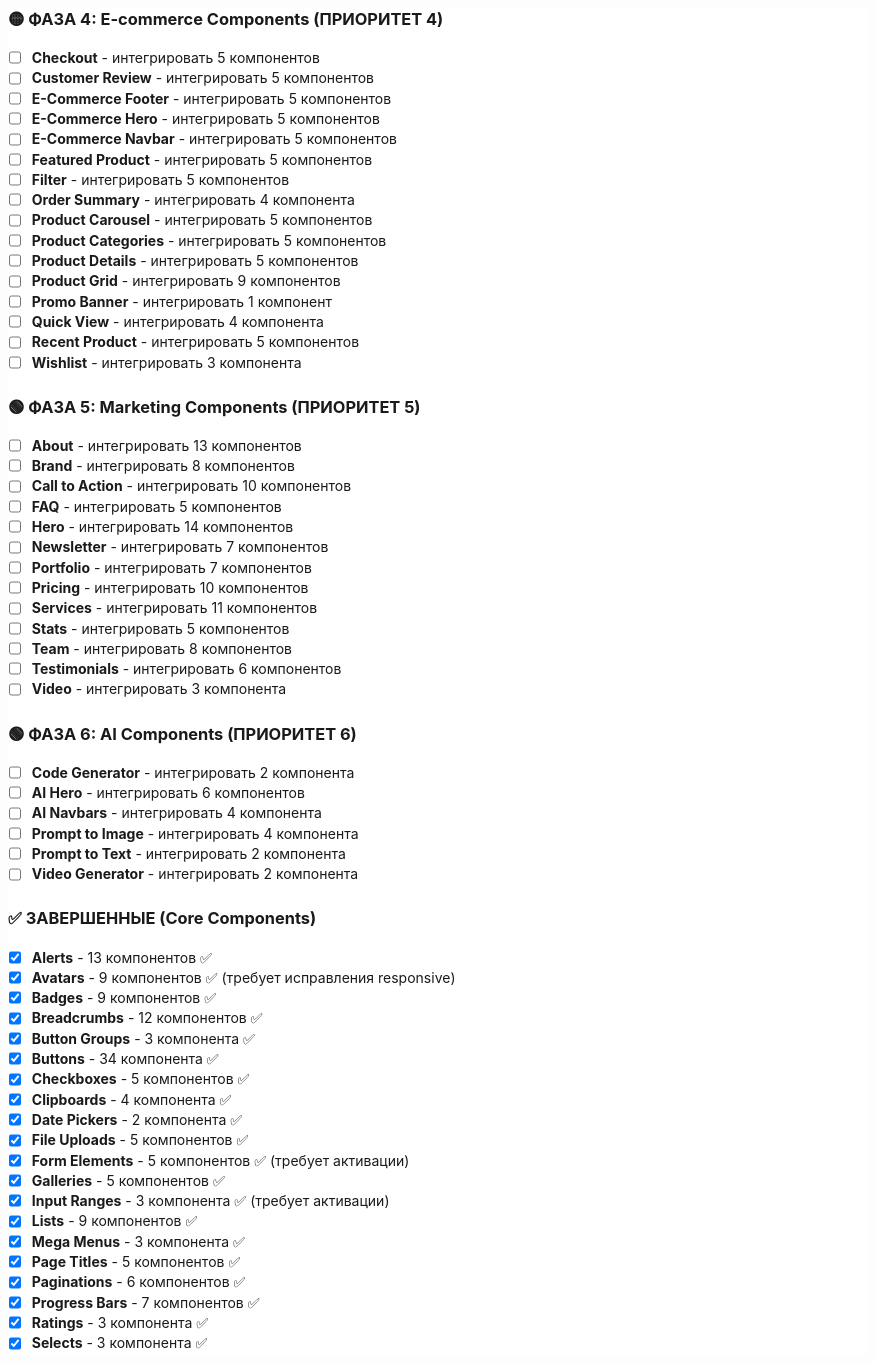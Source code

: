 ### 🟡 ФАЗА 4: E-commerce Components (ПРИОРИТЕТ 4)
- [ ] **Checkout** - интегрировать 5 компонентов
- [ ] **Customer Review** - интегрировать 5 компонентов
- [ ] **E-Commerce Footer** - интегрировать 5 компонентов
- [ ] **E-Commerce Hero** - интегрировать 5 компонентов
- [ ] **E-Commerce Navbar** - интегрировать 5 компонентов
- [ ] **Featured Product** - интегрировать 5 компонентов
- [ ] **Filter** - интегрировать 5 компонентов
- [ ] **Order Summary** - интегрировать 4 компонента
- [ ] **Product Carousel** - интегрировать 5 компонентов
- [ ] **Product Categories** - интегрировать 5 компонентов
- [ ] **Product Details** - интегрировать 5 компонентов
- [ ] **Product Grid** - интегрировать 9 компонентов
- [ ] **Promo Banner** - интегрировать 1 компонент
- [ ] **Quick View** - интегрировать 4 компонента
- [ ] **Recent Product** - интегрировать 5 компонентов
- [ ] **Wishlist** - интегрировать 3 компонента

### 🟢 ФАЗА 5: Marketing Components (ПРИОРИТЕТ 5)
- [ ] **About** - интегрировать 13 компонентов
- [ ] **Brand** - интегрировать 8 компонентов
- [ ] **Call to Action** - интегрировать 10 компонентов
- [ ] **FAQ** - интегрировать 5 компонентов
- [ ] **Hero** - интегрировать 14 компонентов
- [ ] **Newsletter** - интегрировать 7 компонентов
- [ ] **Portfolio** - интегрировать 7 компонентов
- [ ] **Pricing** - интегрировать 10 компонентов
- [ ] **Services** - интегрировать 11 компонентов
- [ ] **Stats** - интегрировать 5 компонентов
- [ ] **Team** - интегрировать 8 компонентов
- [ ] **Testimonials** - интегрировать 6 компонентов
- [ ] **Video** - интегрировать 3 компонента

### 🟢 ФАЗА 6: AI Components (ПРИОРИТЕТ 6)
- [ ] **Code Generator** - интегрировать 2 компонента
- [ ] **AI Hero** - интегрировать 6 компонентов
- [ ] **AI Navbars** - интегрировать 4 компонента
- [ ] **Prompt to Image** - интегрировать 4 компонента
- [ ] **Prompt to Text** - интегрировать 2 компонента
- [ ] **Video Generator** - интегрировать 2 компонента

### ✅ ЗАВЕРШЕННЫЕ (Core Components)
- [x] **Alerts** - 13 компонентов ✅
- [x] **Avatars** - 9 компонентов ✅ (требует исправления responsive)
- [x] **Badges** - 9 компонентов ✅
- [x] **Breadcrumbs** - 12 компонентов ✅
- [x] **Button Groups** - 3 компонента ✅
- [x] **Buttons** - 34 компонента ✅
- [x] **Checkboxes** - 5 компонентов ✅
- [x] **Clipboards** - 4 компонента ✅
- [x] **Date Pickers** - 2 компонента ✅
- [x] **File Uploads** - 5 компонентов ✅
- [x] **Form Elements** - 5 компонентов ✅ (требует активации)
- [x] **Galleries** - 5 компонентов ✅
- [x] **Input Ranges** - 3 компонента ✅ (требует активации)
- [x] **Lists** - 9 компонентов ✅
- [x] **Mega Menus** - 3 компонента ✅
- [x] **Page Titles** - 5 компонентов ✅
- [x] **Paginations** - 6 компонентов ✅
- [x] **Progress Bars** - 7 компонентов ✅
- [x] **Ratings** - 3 компонента ✅
- [x] **Selects** - 3 компонента ✅